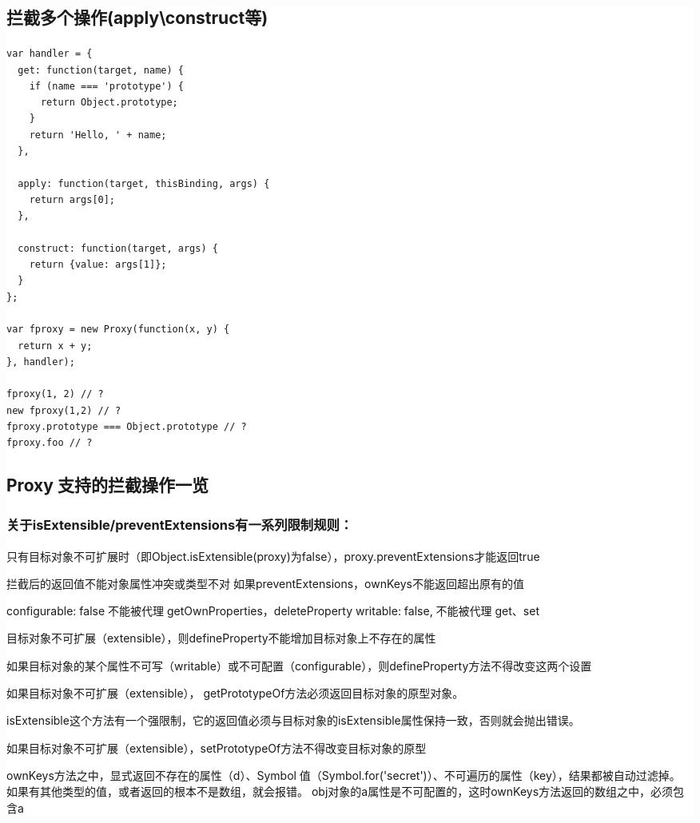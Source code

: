 
## 拦截多个操作(apply\construct等)
```
var handler = {
  get: function(target, name) {
    if (name === 'prototype') {
      return Object.prototype;
    }
    return 'Hello, ' + name;
  },

  apply: function(target, thisBinding, args) {
    return args[0];
  },

  construct: function(target, args) {
    return {value: args[1]};
  }
};

var fproxy = new Proxy(function(x, y) {
  return x + y;
}, handler);

fproxy(1, 2) // ?
new fproxy(1,2) // ?
fproxy.prototype === Object.prototype // ?
fproxy.foo // ?
```


## Proxy 支持的拦截操作一览
### 关于isExtensible/preventExtensions有一系列限制规则：

只有目标对象不可扩展时（即Object.isExtensible(proxy)为false），proxy.preventExtensions才能返回true

拦截后的返回值不能对象属性冲突或类型不对
如果preventExtensions，ownKeys不能返回超出原有的值

configurable: false  不能被代理 getOwnProperties，deleteProperty
writable: false, 不能被代理 get、set

目标对象不可扩展（extensible），则defineProperty不能增加目标对象上不存在的属性

如果目标对象的某个属性不可写（writable）或不可配置（configurable），则defineProperty方法不得改变这两个设置

如果目标对象不可扩展（extensible）， getPrototypeOf方法必须返回目标对象的原型对象。

isExtensible这个方法有一个强限制，它的返回值必须与目标对象的isExtensible属性保持一致，否则就会抛出错误。

如果目标对象不可扩展（extensible），setPrototypeOf方法不得改变目标对象的原型

ownKeys方法之中，显式返回不存在的属性（d）、Symbol 值（Symbol.for('secret')）、不可遍历的属性（key），结果都被自动过滤掉。
如果有其他类型的值，或者返回的根本不是数组，就会报错。
obj对象的a属性是不可配置的，这时ownKeys方法返回的数组之中，必须包含a


  [Symbol.for('secret')]: '4',